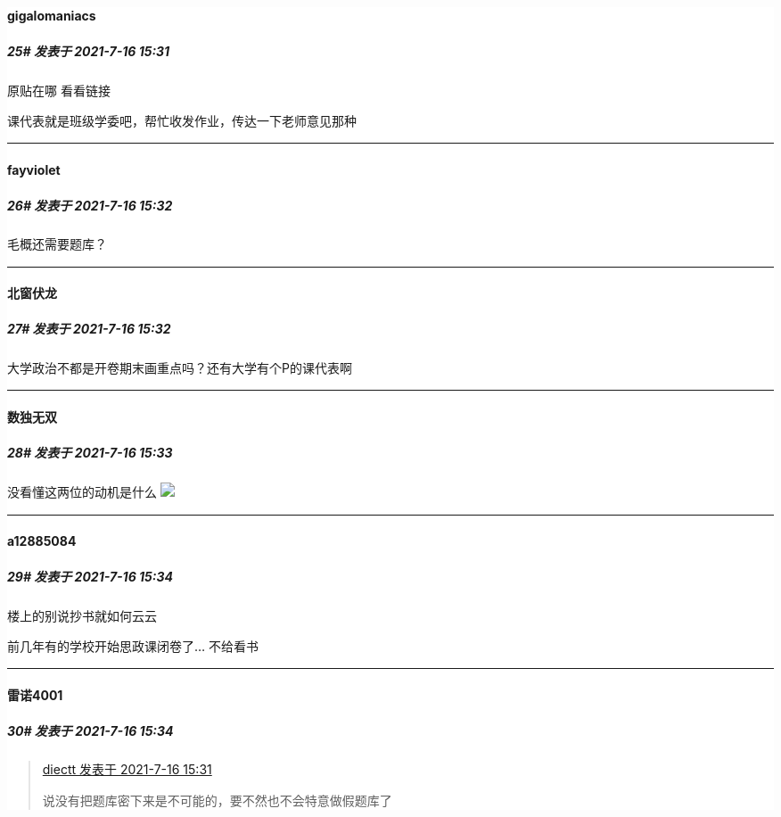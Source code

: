 ####  gigalomaniacs  
##### 25#       发表于 2021-7-16 15:31


原贴在哪 看看链接


课代表就是班级学委吧，帮忙收发作业，传达一下老师意见那种


*****

####  fayviolet  
##### 26#       发表于 2021-7-16 15:32


毛概还需要题库？


*****

####  北窗伏龙  
##### 27#       发表于 2021-7-16 15:32


大学政治不都是开卷期末画重点吗？还有大学有个P的课代表啊


*****

####  数独无双  
##### 28#       发表于 2021-7-16 15:33


没看懂这两位的动机是什么 <img src="https://static.saraba1st.com/image/smiley/face2017/001.png" referrerpolicy="no-referrer">


*****

####  a12885084  
##### 29#       发表于 2021-7-16 15:34


楼上的别说抄书就如何云云

前几年有的学校开始思政课闭卷了… 不给看书


*****

####  雷诺4001  
##### 30#       发表于 2021-7-16 15:34


<blockquote><a href="httphttps://bbs.saraba1st.com/2b/forum.php?mod=redirect&amp;goto=findpost&amp;pid=51982614&amp;ptid=2015818" target="_blank">diectt 发表于 2021-7-16 15:31</a>

说没有把题库密下来是不可能的，要不然也不会特意做假题库了

